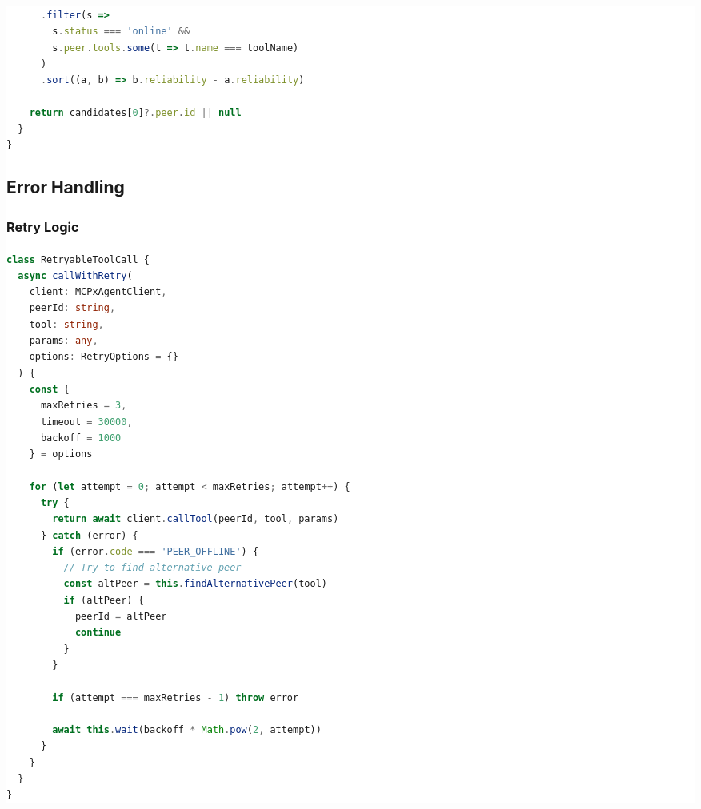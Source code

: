 ```typescript
      .filter(s => 
        s.status === 'online' && 
        s.peer.tools.some(t => t.name === toolName)
      )
      .sort((a, b) => b.reliability - a.reliability)
    
    return candidates[0]?.peer.id || null
  }
}
```

## Error Handling

### Retry Logic

```typescript
class RetryableToolCall {
  async callWithRetry(
    client: MCPxAgentClient,
    peerId: string,
    tool: string,
    params: any,
    options: RetryOptions = {}
  ) {
    const { 
      maxRetries = 3, 
      timeout = 30000,
      backoff = 1000 
    } = options
    
    for (let attempt = 0; attempt < maxRetries; attempt++) {
      try {
        return await client.callTool(peerId, tool, params)
      } catch (error) {
        if (error.code === 'PEER_OFFLINE') {
          // Try to find alternative peer
          const altPeer = this.findAlternativePeer(tool)
          if (altPeer) {
            peerId = altPeer
            continue
          }
        }
        
        if (attempt === maxRetries - 1) throw error
        
        await this.wait(backoff * Math.pow(2, attempt))
      }
    }
  }
}
```
